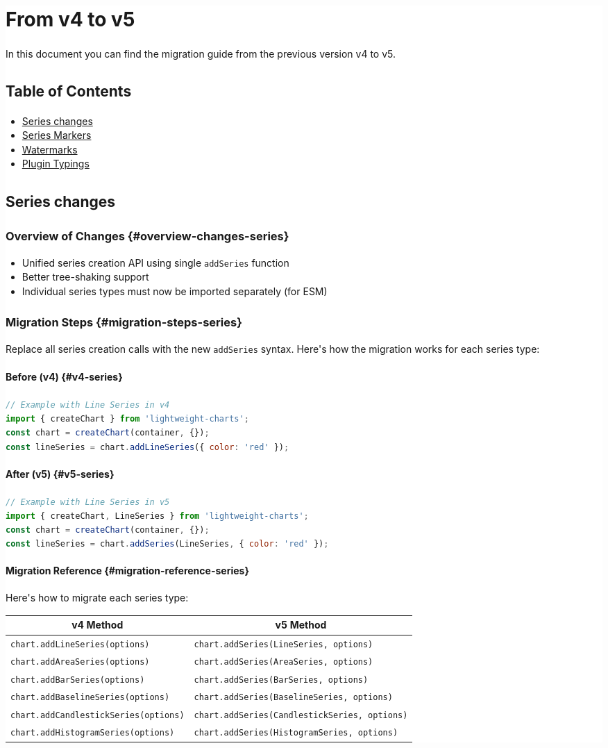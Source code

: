 # From v4 to v5

In this document you can find the migration guide from the previous version v4
to v5.

## Table of Contents

- [Series changes](#series-changes)
- [Series Markers](#series-markers)
- [Watermarks](#watermarks)
- [Plugin Typings](#plugin-typings)

## Series changes

### Overview of Changes {#overview-changes-series}

- Unified series creation API using single `addSeries` function
- Better tree-shaking support
- Individual series types must now be imported separately (for ESM)

### Migration Steps {#migration-steps-series}

Replace all series creation calls with the new `addSeries` syntax. Here's how the migration works for each series type:

#### Before (v4) {#v4-series}

```js
// Example with Line Series in v4
import { createChart } from 'lightweight-charts';
const chart = createChart(container, {});
const lineSeries = chart.addLineSeries({ color: 'red' });
```

#### After (v5) {#v5-series}

```js
// Example with Line Series in v5
import { createChart, LineSeries } from 'lightweight-charts';
const chart = createChart(container, {});
const lineSeries = chart.addSeries(LineSeries, { color: 'red' });
```

#### Migration Reference {#migration-reference-series}

Here's how to migrate each series type:

| v4 Method | v5 Method |
|-----------|-----------|
| `chart.addLineSeries(options)` | `chart.addSeries(LineSeries, options)` |
| `chart.addAreaSeries(options)` | `chart.addSeries(AreaSeries, options)` |
| `chart.addBarSeries(options)` | `chart.addSeries(BarSeries, options)` |
| `chart.addBaselineSeries(options)` | `chart.addSeries(BaselineSeries, options)` |
| `chart.addCandlestickSeries(options)` | `chart.addSeries(CandlestickSeries, options)` |
| `chart.addHistogramSeries(options)` | `chart.addSeries(HistogramSeries, options)` |
